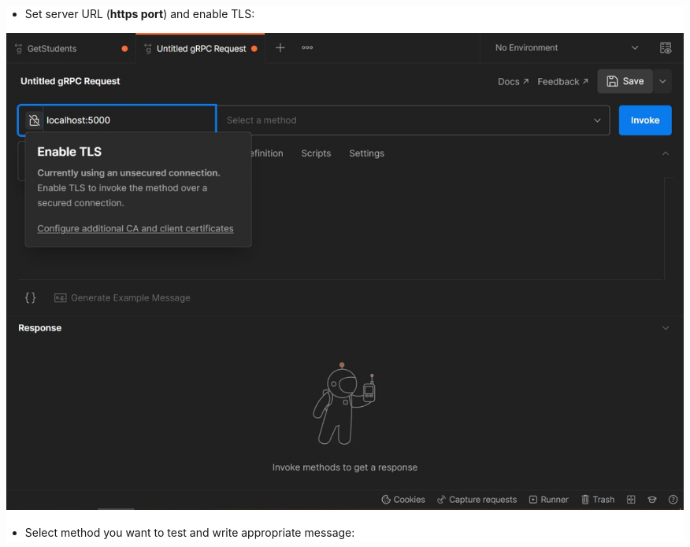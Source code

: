 - Set server URL (**https port**) and enable TLS:

![postman-grpc-request-url](postman-grpc-request-url.jpg)

- Select method you want to test and write appropriate message:
